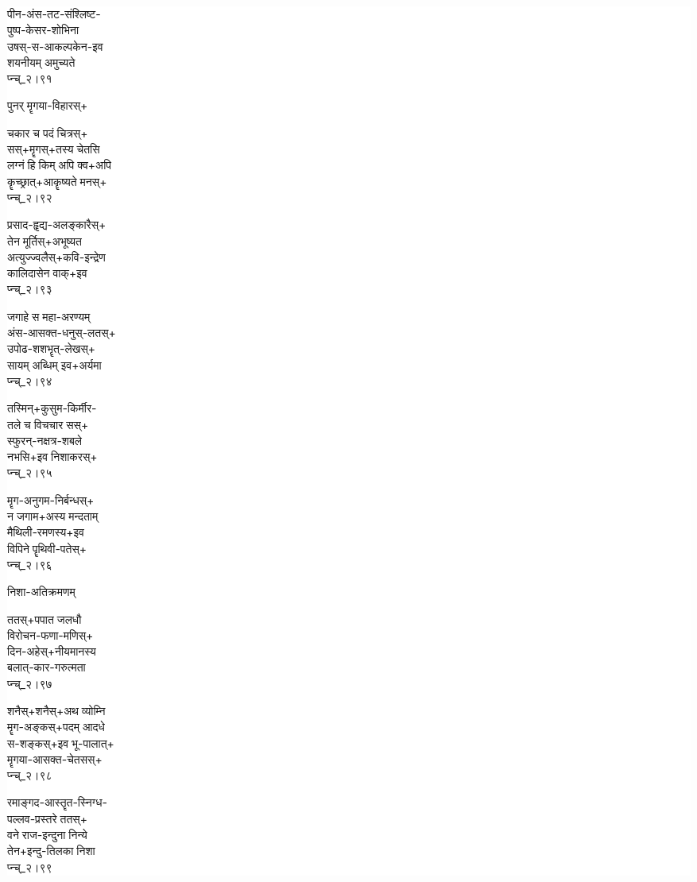 पीन-अंस-तट-संश्लिष्ट-  
पुष्प-केसर-शोभिना  
उषस्-स-आकल्पकेन-इव  
शयनीयम् अमुच्यते  
प्न्च्_२।९१   
  
पुनर् मॄगया-विहारस्+   
  
चकार च पदं चित्रस्+  
सस्+मॄगस्+तस्य चेतसि  
लग्नं हि किम् अपि क्व+अपि  
कॄच्छ्रात्+आकॄष्यते मनस्+  
प्न्च्_२।९२   
  
प्रसाद-हॄद्य-अलङ्कारैस्+  
तेन मूर्तिस्+अभूष्यत  
अत्युज्ज्वलैस्+कवि-इन्द्रेण  
कालिदासेन वाक्+इव  
प्न्च्_२।९३   
  
जगाहे स महा-अरण्यम्  
अंस-आसक्त-धनुस्-लतस्+  
उपोढ-शशभॄत्-लेखस्+  
सायम् अब्धिम् इव+अर्यमा  
प्न्च्_२।९४   
  
तस्मिन्+कुसुम-किर्मीर-  
तले च विचचार सस्+  
स्फुरन्-नक्षत्र-शबले  
नभसि+इव निशाकरस्+  
प्न्च्_२।९५   
  
मॄग-अनुगम-निर्बन्धस्+  
न जगाम+अस्य मन्दताम्  
मैथिली-रमणस्य+इव  
विपिने पॄथिवी-पतेस्+  
प्न्च्_२।९६   
  
निशा-अतिक्रमणम्    
  
ततस्+पपात जलधौ  
विरोचन-फणा-मणिस्+  
दिन-अहेस्+नीयमानस्य  
बलात्-कार-गरुत्मता  
प्न्च्_२।९७   
  
शनैस्+शनैस्+अथ व्योम्नि  
मॄग-अङ्कस्+पदम् आदधे  
स-शङ्कस्+इव भू-पालात्+  
मॄगया-आसक्त-चेतसस्+  
प्न्च्_२।९८   
  
रमाङ्गद-आस्तॄत-स्निग्ध-  
पल्लव-प्रस्तरे ततस्+  
वने राज-इन्दुना निन्ये  
तेन+इन्दु-तिलका निशा  
प्न्च्_२।९९   
  
